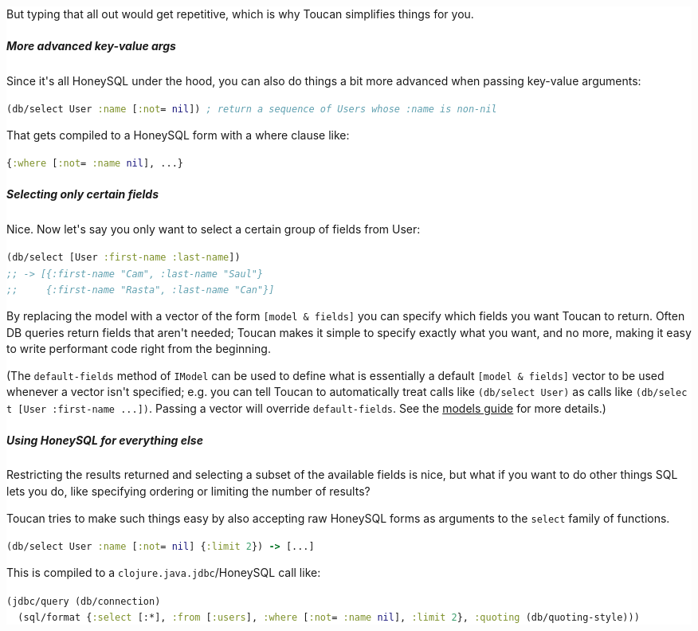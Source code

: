 But typing that all out would get repetitive, which is why Toucan simplifies things for you.


##### More advanced key-value args

Since it's all HoneySQL under the hood, you can also do things a bit more advanced when passing key-value arguments:

```clojure
(db/select User :name [:not= nil]) ; return a sequence of Users whose :name is non-nil
```

That gets compiled to a HoneySQL form with a where clause like:

```clojure
{:where [:not= :name nil], ...}
```

##### Selecting only certain fields

Nice. Now let's say you only want to select a certain group of fields from User:

```clojure
(db/select [User :first-name :last-name])
;; -> [{:first-name "Cam", :last-name "Saul"}
;;     {:first-name "Rasta", :last-name "Can"}]
```

By replacing the model with a vector of the form `[model & fields]` you can specify which fields you want Toucan to return. Often
DB queries return fields that aren't needed; Toucan makes it simple to specify exactly what you want, and no more, making it
easy to write performant code right from the beginning.

(The `default-fields` method of `IModel` can be used to define what is essentially a default `[model & fields]` vector
to be used whenever a vector isn't specified; e.g. you can tell Toucan to automatically treat calls like
`(db/select User)` as calls like `(db/select [User :first-name ...])`. Passing a vector will override `default-fields`.
See the [models guide](defining-models.md) for more details.)


##### Using HoneySQL for everything else

Restricting the results returned and selecting a subset of the available fields is nice, but what if you want to do other things
SQL lets you do, like specifying ordering or limiting the number of results?

Toucan tries to make such things easy by also accepting raw HoneySQL forms as arguments to the `select` family of functions.

```clojure
(db/select User :name [:not= nil] {:limit 2}) -> [...]
```

This is compiled to a `clojure.java.jdbc`/HoneySQL call like:

```clojure
(jdbc/query (db/connection)
  (sql/format {:select [:*], :from [:users], :where [:not= :name nil], :limit 2}, :quoting (db/quoting-style)))
```
